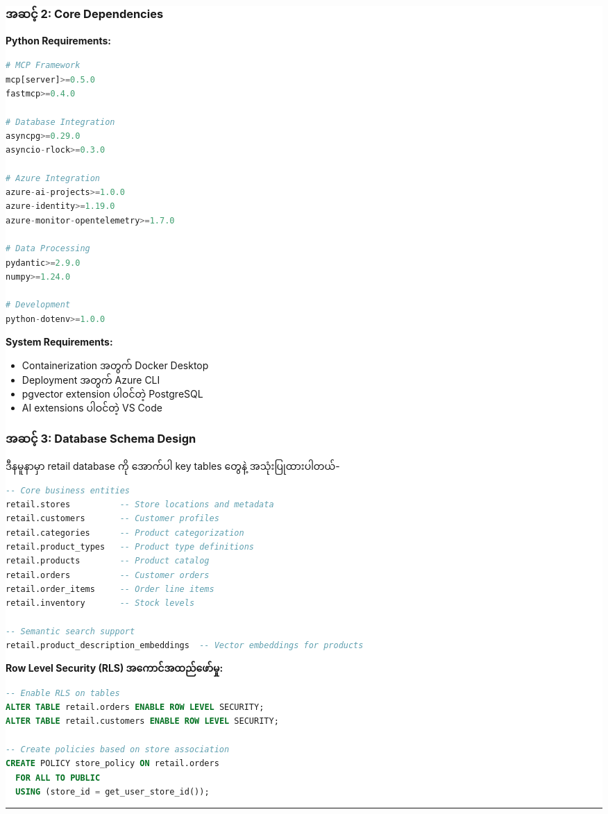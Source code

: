 ### အဆင့် 2: Core Dependencies

**Python Requirements:**
```python
# MCP Framework
mcp[server]>=0.5.0
fastmcp>=0.4.0

# Database Integration
asyncpg>=0.29.0
asyncio-rlock>=0.3.0

# Azure Integration
azure-ai-projects>=1.0.0
azure-identity>=1.19.0
azure-monitor-opentelemetry>=1.7.0

# Data Processing
pydantic>=2.9.0
numpy>=1.24.0

# Development
python-dotenv>=1.0.0
```

**System Requirements:**
- Containerization အတွက် Docker Desktop
- Deployment အတွက် Azure CLI
- pgvector extension ပါဝင်တဲ့ PostgreSQL
- AI extensions ပါဝင်တဲ့ VS Code

### အဆင့် 3: Database Schema Design

ဒီနမူနာမှာ retail database ကို အောက်ပါ key tables တွေနဲ့ အသုံးပြုထားပါတယ်-

```sql
-- Core business entities
retail.stores          -- Store locations and metadata
retail.customers       -- Customer profiles
retail.categories      -- Product categorization
retail.product_types   -- Product type definitions
retail.products        -- Product catalog
retail.orders          -- Customer orders
retail.order_items     -- Order line items
retail.inventory       -- Stock levels

-- Semantic search support
retail.product_description_embeddings  -- Vector embeddings for products
```

**Row Level Security (RLS) အကောင်အထည်ဖော်မှု:**
```sql
-- Enable RLS on tables
ALTER TABLE retail.orders ENABLE ROW LEVEL SECURITY;
ALTER TABLE retail.customers ENABLE ROW LEVEL SECURITY;

-- Create policies based on store association
CREATE POLICY store_policy ON retail.orders
  FOR ALL TO PUBLIC
  USING (store_id = get_user_store_id());
```

---